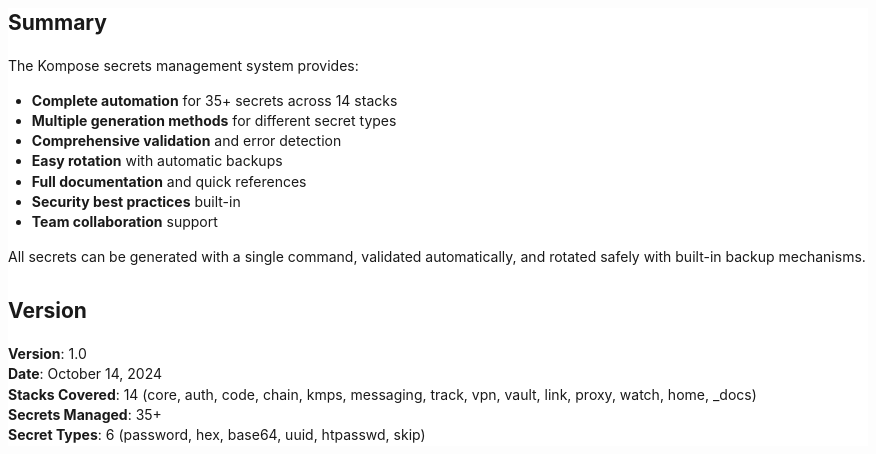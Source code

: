 ## Summary

The Kompose secrets management system provides:

- **Complete automation** for 35+ secrets across 14 stacks
- **Multiple generation methods** for different secret types
- **Comprehensive validation** and error detection
- **Easy rotation** with automatic backups
- **Full documentation** and quick references
- **Security best practices** built-in
- **Team collaboration** support

All secrets can be generated with a single command, validated automatically, and rotated safely with built-in backup mechanisms.

## Version

**Version**: 1.0  
**Date**: October 14, 2024  
**Stacks Covered**: 14 (core, auth, code, chain, kmps, messaging, track, vpn, vault, link, proxy, watch, home, _docs)  
**Secrets Managed**: 35+  
**Secret Types**: 6 (password, hex, base64, uuid, htpasswd, skip)
